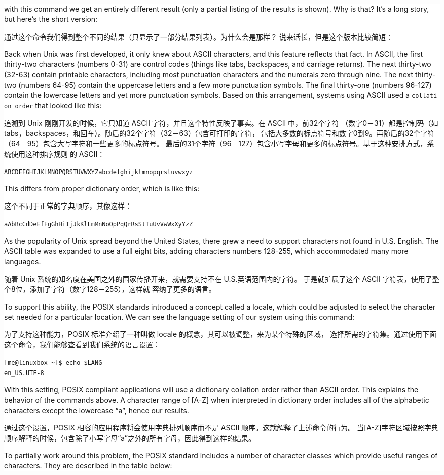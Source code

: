 with this command we get an entirely different result (only a partial listing of the results
is shown). Why is that? It’s a long story, but here’s the short version:

通过这个命令我们得到整个不同的结果（只显示了一部分结果列表）。为什么会是那样？
说来话长，但是这个版本比较简短：

Back when Unix was first developed, it only knew about ASCII characters, and this
feature reflects that fact. In ASCII, the first thirty-two characters (numbers 0-31) are
control codes (things like tabs, backspaces, and carriage returns). The next thirty-two
(32-63) contain printable characters, including most punctuation characters and the
numerals zero through nine. The next thirty-two (numbers 64-95) contain the uppercase
letters and a few more punctuation symbols. The final thirty-one (numbers 96-127)
contain the lowercase letters and yet more punctuation symbols. Based on this
arrangement, systems using ASCII used a `collation order` that looked like this:

追溯到 Unix 刚刚开发的时候，它只知道 ASCII 字符，并且这个特性反映了事实。在 ASCII 中，前32个字符
（数字0－31）都是控制码（如 tabs，backspaces，和回车）。随后的32个字符（32－63）包含可打印的字符，
包括大多数的标点符号和数字0到9。再随后的32个字符（64－95）包含大写字符和一些更多的标点符号。
最后的31个字符（96－127）包含小写字母和更多的标点符号。基于这种安排方式，系统使用这种排序规则
的 ASCII：

    ABCDEFGHIJKLMNOPQRSTUVWXYZabcdefghijklmnopqrstuvwxyz

This differs from proper dictionary order, which is like this:

这个不同于正常的字典顺序，其像这样：

    aAbBcCdDeEfFgGhHiIjJkKlLmMnNoOpPqQrRsStTuUvVwWxXyYzZ

As the popularity of Unix spread beyond the United States, there grew a need to support
characters not found in U.S. English. The ASCII table was expanded to use a full eight
bits, adding characters numbers 128-255, which accommodated many more languages.

随着 Unix 系统的知名度在美国之外的国家传播开来，就需要支持不在 U.S.英语范围内的字符。
于是就扩展了这个 ASCII 字符表，使用了整个8位，添加了字符（数字128－255），这样就
容纳了更多的语言。

To support this ability, the POSIX standards introduced a concept called a locale, which
could be adjusted to select the character set needed for a particular location. We can see
the language setting of our system using this command:

为了支持这种能力，POSIX 标准介绍了一种叫做 locale 的概念，其可以被调整，来为某个特殊的区域，
选择所需的字符集。通过使用下面这个命令，我们能够查看到我们系统的语言设置：

    [me@linuxbox ~]$ echo $LANG
    en_US.UTF-8 

With this setting, POSIX compliant applications will use a dictionary collation order
rather than ASCII order. This explains the behavior of the commands above. A character
range of [A-Z] when interpreted in dictionary order includes all of the alphabetic
characters except the lowercase “a”, hence our results.

通过这个设置，POSIX 相容的应用程序将会使用字典排列顺序而不是 ASCII 顺序。这就解释了上述命令的行为。
当[A-Z]字符区域按照字典顺序解释的时候，包含除了小写字母“a”之外的所有字母，因此得到这样的结果。

To partially work around this problem, the POSIX standard includes a number of
character classes which provide useful ranges of characters. They are described in the
table below:
